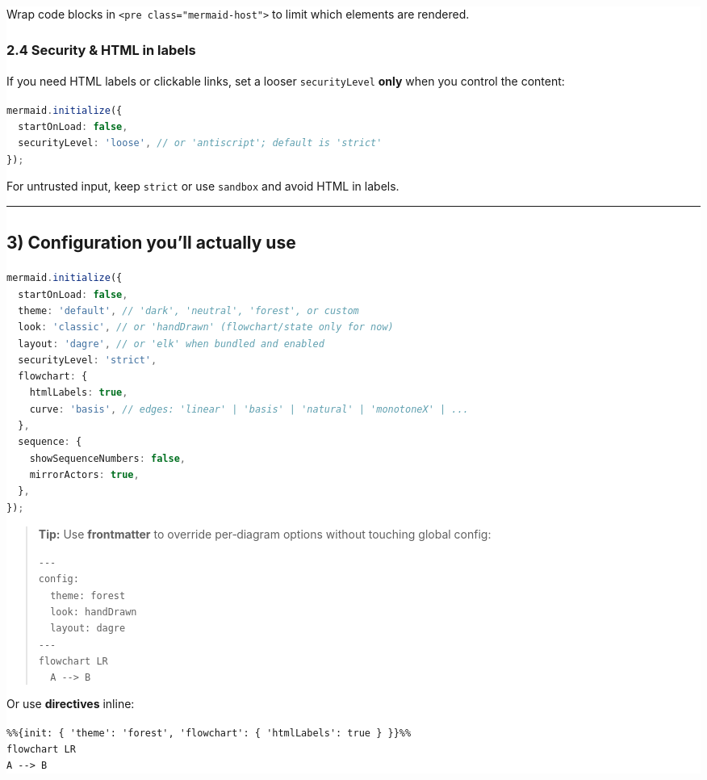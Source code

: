 Wrap code blocks in `<pre class="mermaid-host">` to limit which elements are rendered.

### 2.4 Security & HTML in labels

If you need HTML labels or clickable links, set a looser `securityLevel` **only** when you control the content:

```ts
mermaid.initialize({
  startOnLoad: false,
  securityLevel: 'loose', // or 'antiscript'; default is 'strict'
});
```

For untrusted input, keep `strict` or use `sandbox` and avoid HTML in labels.

---

## 3) Configuration you’ll actually use

```ts
mermaid.initialize({
  startOnLoad: false,
  theme: 'default', // 'dark', 'neutral', 'forest', or custom
  look: 'classic', // or 'handDrawn' (flowchart/state only for now)
  layout: 'dagre', // or 'elk' when bundled and enabled
  securityLevel: 'strict',
  flowchart: {
    htmlLabels: true,
    curve: 'basis', // edges: 'linear' | 'basis' | 'natural' | 'monotoneX' | ...
  },
  sequence: {
    showSequenceNumbers: false,
    mirrorActors: true,
  },
});
```

> **Tip:** Use **frontmatter** to override per‑diagram options without touching global config:
>
> ```
> ---
> config:
>   theme: forest
>   look: handDrawn
>   layout: dagre
> ---
> flowchart LR
>   A --> B
> ```

Or use **directives** inline:

```
%%{init: { 'theme': 'forest', 'flowchart': { 'htmlLabels': true } }}%%
flowchart LR
A --> B
```
